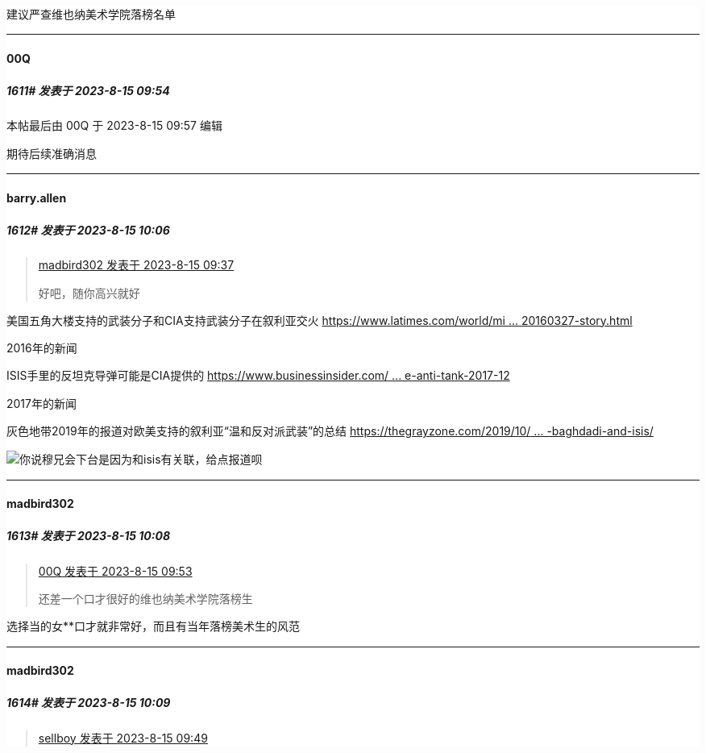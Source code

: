 建议严查维也纳美术学院落榜名单

*****

####  00Q  
##### 1611#       发表于 2023-8-15 09:54

 本帖最后由 00Q 于 2023-8-15 09:57 编辑 

期待后续准确消息


*****

####  barry.allen  
##### 1612#       发表于 2023-8-15 10:06

<blockquote><a href="httphttps://bbs.saraba1st.com/2b/forum.php?mod=redirect&amp;goto=findpost&amp;pid=62031316&amp;ptid=2146780" target="_blank">madbird302 发表于 2023-8-15 09:37</a>

好吧，随你高兴就好</blockquote>
美国五角大楼支持的武装分子和CIA支持武装分子在叙利亚交火
[https://www.latimes.com/world/mi ... 20160327-story.html](https://www.latimes.com/world/middleeast/la-fg-cia-pentagon-isis-20160327-story.html)

2016年的新闻

ISIS手里的反坦克导弹可能是CIA提供的
[https://www.businessinsider.com/ ... e-anti-tank-2017-12](https://www.businessinsider.com/isis-weapons-cia-missile-anti-tank-2017-12)

2017年的新闻

灰色地带2019年的报道对欧美支持的叙利亚“温和反对派武装”的总结
[https://thegrayzone.com/2019/10/ ... -baghdadi-and-isis/](https://thegrayzone.com/2019/10/29/by-protecting-idlib-the-us-created-a-safe-haven-for-baghdadi-and-isis/)

<img src="https://static.saraba1st.com/image/smiley/face2017/047.png" referrerpolicy="no-referrer">你说穆兄会下台是因为和isis有关联，给点报道呗

*****

####  madbird302  
##### 1613#       发表于 2023-8-15 10:08

<blockquote><a href="httphttps://bbs.saraba1st.com/2b/forum.php?mod=redirect&amp;goto=findpost&amp;pid=62031523&amp;ptid=2146780" target="_blank">00Q 发表于 2023-8-15 09:53</a>

还差一个口才很好的维也纳美术学院落榜生</blockquote>
选择当的女**口才就非常好，而且有当年落榜美术生的风范

*****

####  madbird302  
##### 1614#       发表于 2023-8-15 10:09

<blockquote><a href="httphttps://bbs.saraba1st.com/2b/forum.php?mod=redirect&amp;goto=findpost&amp;pid=62031479&amp;ptid=2146780" target="_blank">sellboy 发表于 2023-8-15 09:49</a>
